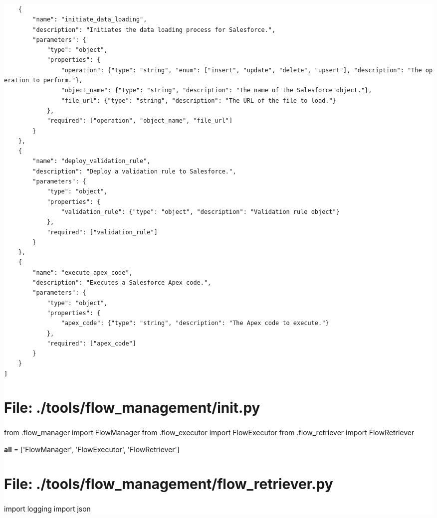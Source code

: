         {
            "name": "initiate_data_loading",
            "description": "Initiates the data loading process for Salesforce.",
            "parameters": {
                "type": "object",
                "properties": {
                    "operation": {"type": "string", "enum": ["insert", "update", "delete", "upsert"], "description": "The operation to perform."},
                    "object_name": {"type": "string", "description": "The name of the Salesforce object."},
                    "file_url": {"type": "string", "description": "The URL of the file to load."}
                },
                "required": ["operation", "object_name", "file_url"]
            }
        },
        {
            "name": "deploy_validation_rule",
            "description": "Deploy a validation rule to Salesforce.",
            "parameters": {
                "type": "object",
                "properties": {
                    "validation_rule": {"type": "object", "description": "Validation rule object"}
                },
                "required": ["validation_rule"]
            }
        },
        {
            "name": "execute_apex_code",
            "description": "Executes a Salesforce Apex code.",
            "parameters": {
                "type": "object",
                "properties": {
                    "apex_code": {"type": "string", "description": "The Apex code to execute."}
                },
                "required": ["apex_code"]
            }
        }
    ]

# File: ./tools/flow_management/__init__.py

from .flow_manager import FlowManager
from .flow_executor import FlowExecutor
from .flow_retriever import FlowRetriever

__all__ = ['FlowManager', 'FlowExecutor', 'FlowRetriever']

# File: ./tools/flow_management/flow_retriever.py

import logging
import json

